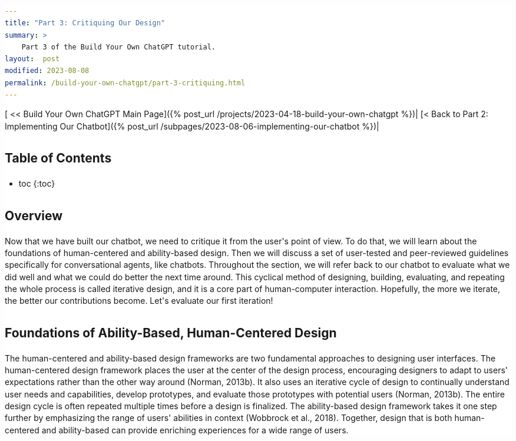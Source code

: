 ```yaml
---
title: "Part 3: Critiquing Our Design"
summary: >
    Part 3 of the Build Your Own ChatGPT tutorial.
layout:  post
modified: 2023-08-08
permalink: /build-your-own-chatgpt/part-3-critiquing.html
---
```

<style>
    figure > * {
        margin: 0 auto 0.55em;
    }
    figcaption {
        text-align: center;
    }
    pre, code {
        padding-top: 0em;
        padding-bottom: 0em;
    }
</style>

[ &lt;&lt; Build Your Own ChatGPT Main Page]({% post_url /projects/2023-04-18-build-your-own-chatgpt %})| [&lt; Back to Part 2: Implementing Our Chatbot]({% post_url /subpages/2023-08-06-implementing-our-chatbot %})|

## Table of Contents
- toc
{:toc}

## Overview
Now that we have built our chatbot, we need to critique it from the user's point of view. To do that, we will learn about the foundations of human-centered and ability-based design. Then we will discuss a set of user-tested and peer-reviewed guidelines specifically for conversational agents, like chatbots. Throughout the section, we will refer back to our chatbot to evaluate what we did well and what we could do better the next time around. This cyclical method of designing, building, evaluating, and repeating the whole process is called iterative design, and it is a core part of human-computer interaction. Hopefully, the more we iterate, the better our contributions become. Let's evaluate our first iteration!

## Foundations of Ability-Based, Human-Centered Design
The human-centered and ability-based design frameworks are two fundamental approaches to designing user interfaces. The human-centered design framework places the user at the center of the design process, encouraging designers to adapt to users' expectations rather than the other way around (Norman, 2013b). It also uses an iterative cycle of design to continually understand user needs and capabilities, develop prototypes, and evaluate those prototypes with potential users (Norman, 2013b). The entire design cycle is often repeated multiple times before a design is finalized. The ability-based design framework takes it one step further by emphasizing the range of users' abilities in context (Wobbrock et al., 2018). Together, design that is both human-centered and ability-based can provide enriching experiences for a wide range of users.
